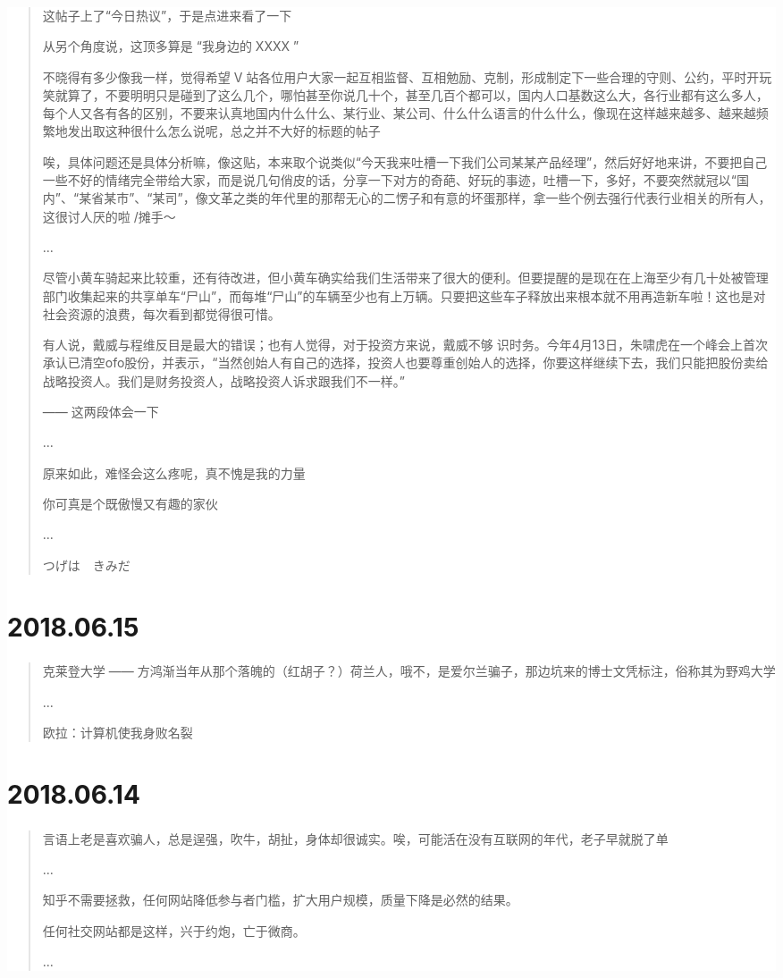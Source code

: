 <blockquote>

这帖子上了“今日热议”，于是点进来看了一下

从另个角度说，这顶多算是 “我身边的 XXXX ”

不晓得有多少像我一样，觉得希望 V 站各位用户大家一起互相监督、互相勉励、克制，形成制定下一些合理的守则、公约，平时开玩笑就算了，不要明明只是碰到了这么几个，哪怕甚至你说几十个，甚至几百个都可以，国内人口基数这么大，各行业都有这么多人，每个人又各有各的区别，不要来认真地国内什么什么、某行业、某公司、什么什么语言的什么什么，像现在这样越来越多、越来越频繁地发出取这种很什么怎么说呢，总之并不大好的标题的帖子

唉，具体问题还是具体分析嘛，像这贴，本来取个说类似“今天我来吐槽一下我们公司某某产品经理”，然后好好地来讲，不要把自己一些不好的情绪完全带给大家，而是说几句俏皮的话，分享一下对方的奇葩、好玩的事迹，吐槽一下，多好，不要突然就冠以“国内”、“某省某市”、“某司”，像文革之类的年代里的那帮无心的二愣子和有意的坏蛋那样，拿一些个例去强行代表行业相关的所有人，这很讨人厌的啦 /摊手～

...

尽管小黄车骑起来比较重，还有待改进，但小黄车确实给我们生活带来了很大的便利。但要提醒的是现在在上海至少有几十处被管理部门收集起来的共享单车“尸山”，而每堆“尸山”的车辆至少也有上万辆。只要把这些车子释放出来根本就不用再造新车啦！这也是对社会资源的浪费，每次看到都觉得很可惜。

有人说，戴威与程维反目是最大的错误；也有人觉得，对于投资方来说，戴威不够 识时务。今年4月13日，朱啸虎在一个峰会上首次承认已清空ofo股份，并表示，“当然创始人有自己的选择，投资人也要尊重创始人的选择，你要这样继续下去，我们只能把股份卖给战略投资人。我们是财务投资人，战略投资人诉求跟我们不一样。”

—— 这两段体会一下

...

原来如此，难怪会这么疼呢，真不愧是我的力量

你可真是个既傲慢又有趣的家伙

...

つげは　きみだ
</blockquote>


# 2018.06.15

<blockquote>

克莱登大学 —— 方鸿渐当年从那个落魄的（红胡子？）荷兰人，哦不，是爱尔兰骗子，那边坑来的博士文凭标注，俗称其为野鸡大学

...

欧拉：计算机使我身败名裂
</blockquote>


# 2018.06.14

<blockquote>

言语上老是喜欢骗人，总是逞强，吹牛，胡扯，身体却很诚实。唉，可能活在没有互联网的年代，老子早就脱了单

...

知乎不需要拯救，任何网站降低参与者门槛，扩大用户规模，质量下降是必然的结果。

任何社交网站都是这样，兴于约炮，亡于微商。

...
